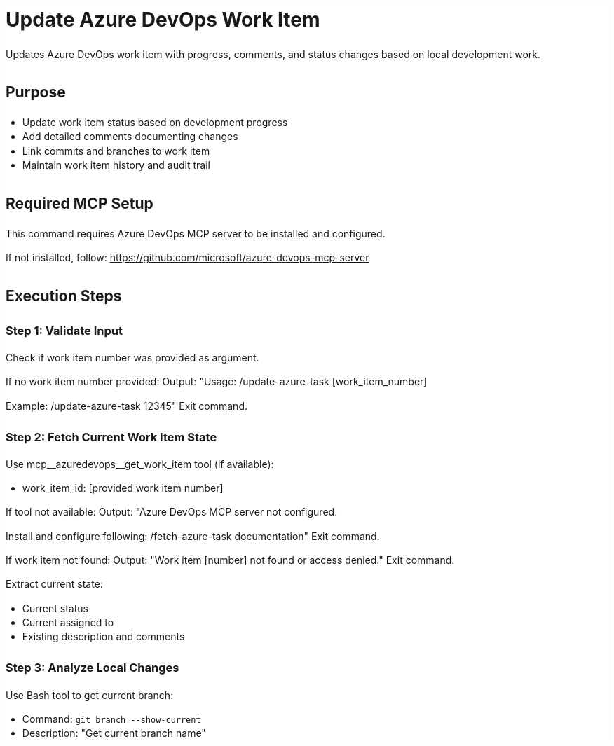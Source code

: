 # Update Azure DevOps Work Item

Updates Azure DevOps work item with progress, comments, and status changes based on local development work.

## Purpose
- Update work item status based on development progress
- Add detailed comments documenting changes
- Link commits and branches to work item
- Maintain work item history and audit trail

## Required MCP Setup
This command requires Azure DevOps MCP server to be installed and configured.

If not installed, follow: https://github.com/microsoft/azure-devops-mcp-server

## Execution Steps

### Step 1: Validate Input

Check if work item number was provided as argument.

If no work item number provided:
Output: "Usage: /update-azure-task [work_item_number]

Example: /update-azure-task 12345"
Exit command.

### Step 2: Fetch Current Work Item State

Use mcp__azuredevops__get_work_item tool (if available):
- work_item_id: [provided work item number]

If tool not available:
Output: "Azure DevOps MCP server not configured.

Install and configure following: /fetch-azure-task documentation"
Exit command.

If work item not found:
Output: "Work item [number] not found or access denied."
Exit command.

Extract current state:
- Current status
- Current assigned to
- Existing description and comments

### Step 3: Analyze Local Changes

Use Bash tool to get current branch:
- Command: `git branch --show-current`
- Description: "Get current branch name"
